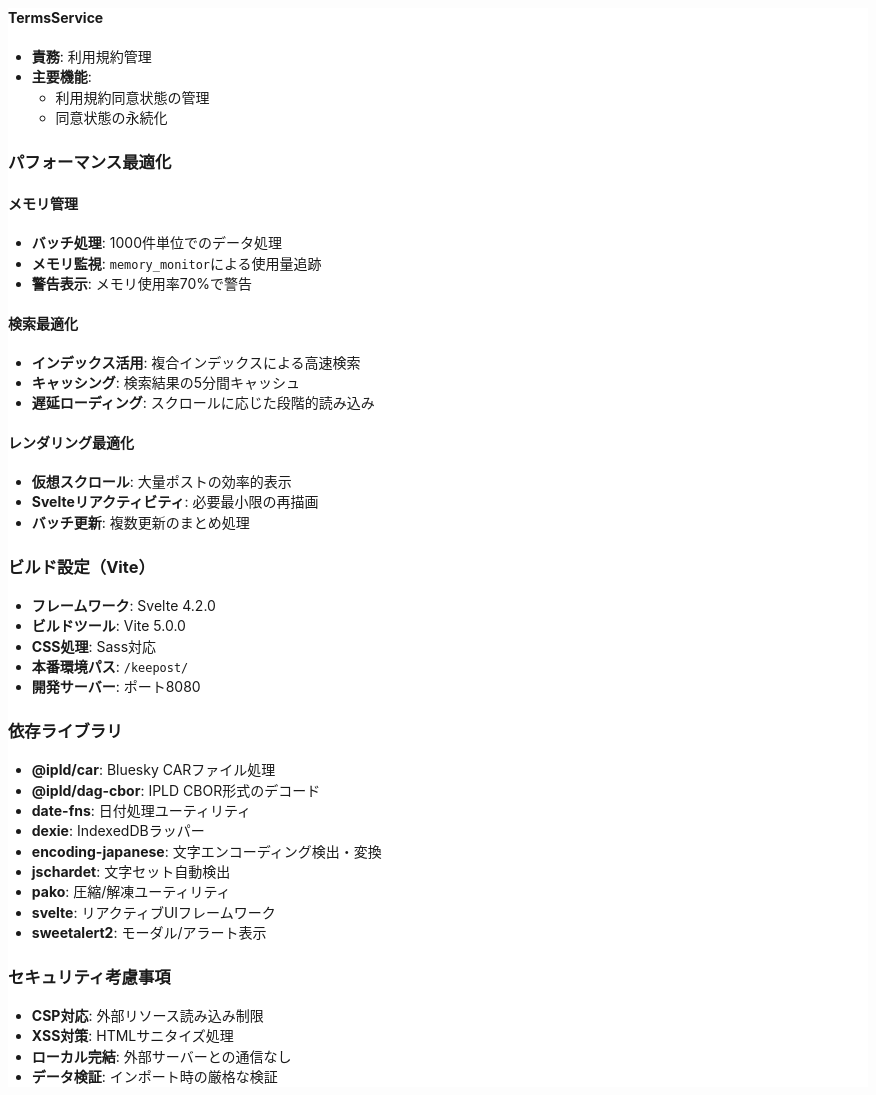 #### TermsService
- **責務**: 利用規約管理
- **主要機能**:
  - 利用規約同意状態の管理
  - 同意状態の永続化

### パフォーマンス最適化

#### メモリ管理
- **バッチ処理**: 1000件単位でのデータ処理
- **メモリ監視**: `memory_monitor`による使用量追跡
- **警告表示**: メモリ使用率70%で警告

#### 検索最適化
- **インデックス活用**: 複合インデックスによる高速検索
- **キャッシング**: 検索結果の5分間キャッシュ
- **遅延ローディング**: スクロールに応じた段階的読み込み

#### レンダリング最適化
- **仮想スクロール**: 大量ポストの効率的表示
- **Svelteリアクティビティ**: 必要最小限の再描画
- **バッチ更新**: 複数更新のまとめ処理

### ビルド設定（Vite）

- **フレームワーク**: Svelte 4.2.0
- **ビルドツール**: Vite 5.0.0
- **CSS処理**: Sass対応
- **本番環境パス**: `/keepost/`
- **開発サーバー**: ポート8080

### 依存ライブラリ

- **@ipld/car**: Bluesky CARファイル処理
- **@ipld/dag-cbor**: IPLD CBOR形式のデコード
- **date-fns**: 日付処理ユーティリティ
- **dexie**: IndexedDBラッパー
- **encoding-japanese**: 文字エンコーディング検出・変換
- **jschardet**: 文字セット自動検出
- **pako**: 圧縮/解凍ユーティリティ
- **svelte**: リアクティブUIフレームワーク
- **sweetalert2**: モーダル/アラート表示

### セキュリティ考慮事項

- **CSP対応**: 外部リソース読み込み制限
- **XSS対策**: HTMLサニタイズ処理
- **ローカル完結**: 外部サーバーとの通信なし
- **データ検証**: インポート時の厳格な検証
